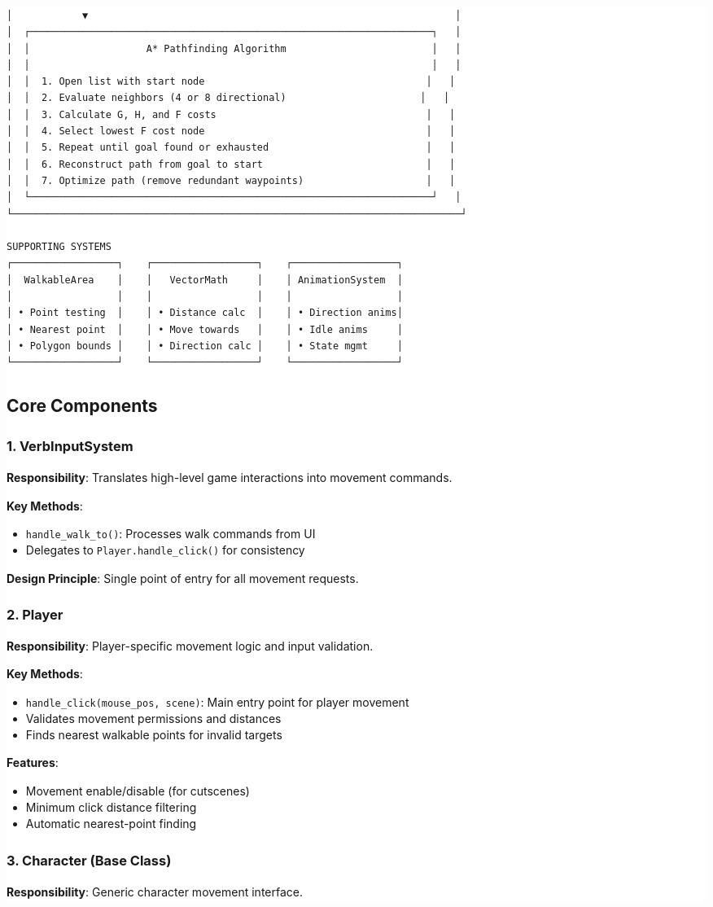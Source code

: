 ```
│            ▼                                                               │
│  ┌─────────────────────────────────────────────────────────────────────┐   │
│  │                    A* Pathfinding Algorithm                         │   │
│  │                                                                     │   │
│  │  1. Open list with start node                                      │   │
│  │  2. Evaluate neighbors (4 or 8 directional)                       │   │
│  │  3. Calculate G, H, and F costs                                    │   │
│  │  4. Select lowest F cost node                                      │   │
│  │  5. Repeat until goal found or exhausted                           │   │
│  │  6. Reconstruct path from goal to start                            │   │
│  │  7. Optimize path (remove redundant waypoints)                     │   │
│  └─────────────────────────────────────────────────────────────────────┘   │
└─────────────────────────────────────────────────────────────────────────────┘

SUPPORTING SYSTEMS
┌──────────────────┐    ┌──────────────────┐    ┌──────────────────┐
│  WalkableArea    │    │   VectorMath     │    │ AnimationSystem  │
│                  │    │                  │    │                  │
│ • Point testing  │    │ • Distance calc  │    │ • Direction anims│
│ • Nearest point  │    │ • Move towards   │    │ • Idle anims     │
│ • Polygon bounds │    │ • Direction calc │    │ • State mgmt     │
└──────────────────┘    └──────────────────┘    └──────────────────┘
```

## Core Components

### 1. VerbInputSystem
**Responsibility**: Translates high-level game interactions into movement commands.

**Key Methods**:
- `handle_walk_to()`: Processes walk commands from UI
- Delegates to `Player.handle_click()` for consistency

**Design Principle**: Single point of entry for all movement requests.

### 2. Player
**Responsibility**: Player-specific movement logic and input validation.

**Key Methods**:
- `handle_click(mouse_pos, scene)`: Main entry point for player movement
- Validates movement permissions and distances
- Finds nearest walkable points for invalid targets

**Features**:
- Movement enable/disable (for cutscenes)
- Minimum click distance filtering
- Automatic nearest-point finding

### 3. Character (Base Class)
**Responsibility**: Generic character movement interface.
